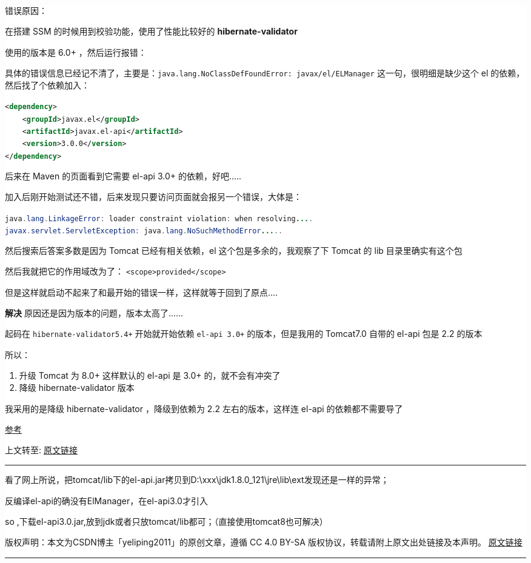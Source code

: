 
错误原因：

在搭建 SSM 的时候用到校验功能，使用了性能比较好的 **hibernate-validator**

使用的版本是 6.0+ ，然后运行报错：

具体的错误信息已经记不清了，主要是：`java.lang.NoClassDefFoundError: javax/el/ELManager` 这一句，很明细是缺少这个 el 的依赖，然后找了个依赖加入：

``` xml
<dependency>
    <groupId>javax.el</groupId>
    <artifactId>javax.el-api</artifactId>
    <version>3.0.0</version>
</dependency>
```

后来在 Maven 的页面看到它需要 el-api 3.0+ 的依赖，好吧.....

加入后刚开始测试还不错，后来发现只要访问页面就会报另一个错误，大体是：

``` java
java.lang.LinkageError: loader constraint violation: when resolving....
javax.servlet.ServletException: java.lang.NoSuchMethodError.....
```

然后搜索后答案多数是因为 Tomcat 已经有相关依赖，el 这个包是多余的，我观察了下 Tomcat 的 lib 目录里确实有这个包

然后我就把它的作用域改为了： `<scope>provided</scope>`

但是这样就启动不起来了和最开始的错误一样，这样就等于回到了原点....

**解决**
原因还是因为版本的问题，版本太高了......

起码在 `hibernate-validator5.4+` 开始就开始依赖 `el-api 3.0+` 的版本，但是我用的 Tomcat7.0 自带的 el-api 包是 2.2 的版本

所以：

1. 升级 Tomcat 为 8.0+ 这样默认的 el-api 是 3.0+ 的，就不会有冲突了
2. 降级 hibernate-validator 版本

我采用的是降级 hibernate-validator ，降级到依赖为 2.2 左右的版本，这样连 el-api 的依赖都不需要导了

[参考](https://stackoverflow.com/questions/45841464/java-lang-noclassdeffounderror-javax-el-elmanager)

上文转至: [原文链接](https://github.com/bfchengnuo/MyRecord/blob/master/FixException/NoClassDefFoundError-javax.el.ELManager%E9%94%99%E8%AF%AF.md)

---

看了网上所说，把tomcat/lib下的el-api.jar拷贝到D:\xxx\jdk1.8.0_121\jre\lib\ext发现还是一样的异常；

反编译el-api的确没有ElManager，在el-api3.0才引入

so ,下载el-api3.0.jar,放到jdk或者只放tomcat/lib都可；（直接使用tomcat8也可解决）

版权声明：本文为CSDN博主「yeliping2011」的原创文章，遵循 CC 4.0 BY-SA 版权协议，转载请附上原文出处链接及本声明。
[原文链接](https://blog.csdn.net/yeliping2011/java/article/details/79571597)

---